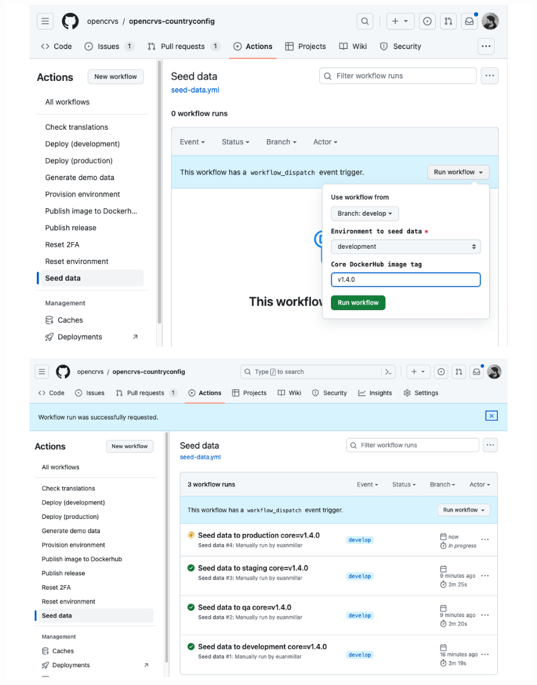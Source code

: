 <figure><img src="../../../.gitbook/assets/Screenshot 2024-02-14 at 12.15.29.png" alt=""><figcaption></figcaption></figure>

<figure><img src="../../../.gitbook/assets/Screenshot 2024-02-14 at 12.31.48.png" alt=""><figcaption></figcaption></figure>
